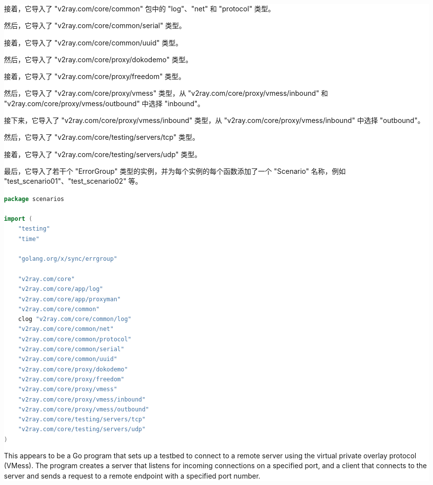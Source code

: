 接着，它导入了 "v2ray.com/core/common" 包中的 "log"、"net" 和 "protocol" 类型。

然后，它导入了 "v2ray.com/core/common/serial" 类型。

接着，它导入了 "v2ray.com/core/common/uuid" 类型。

然后，它导入了 "v2ray.com/core/proxy/dokodemo" 类型。

接着，它导入了 "v2ray.com/core/proxy/freedom" 类型。

然后，它导入了 "v2ray.com/core/proxy/vmess" 类型，从 "v2ray.com/core/proxy/vmess/inbound" 和 "v2ray.com/core/proxy/vmess/outbound" 中选择 "inbound"。

接下来，它导入了 "v2ray.com/core/proxy/vmess/inbound" 类型，从 "v2ray.com/core/proxy/vmess/inbound" 中选择 "outbound"。

然后，它导入了 "v2ray.com/core/testing/servers/tcp" 类型。

接着，它导入了 "v2ray.com/core/testing/servers/udp" 类型。

最后，它导入了若干个 "ErrorGroup" 类型的实例，并为每个实例的每个函数添加了一个 "Scenario" 名称，例如 "test_scenario01"、"test_scenario02" 等。


```go
package scenarios

import (
	"testing"
	"time"

	"golang.org/x/sync/errgroup"

	"v2ray.com/core"
	"v2ray.com/core/app/log"
	"v2ray.com/core/app/proxyman"
	"v2ray.com/core/common"
	clog "v2ray.com/core/common/log"
	"v2ray.com/core/common/net"
	"v2ray.com/core/common/protocol"
	"v2ray.com/core/common/serial"
	"v2ray.com/core/common/uuid"
	"v2ray.com/core/proxy/dokodemo"
	"v2ray.com/core/proxy/freedom"
	"v2ray.com/core/proxy/vmess"
	"v2ray.com/core/proxy/vmess/inbound"
	"v2ray.com/core/proxy/vmess/outbound"
	"v2ray.com/core/testing/servers/tcp"
	"v2ray.com/core/testing/servers/udp"
)

```

This appears to be a Go program that sets up a testbed to connect to a remote server using the virtual private overlay protocol (VMess). The program creates a server that listens for incoming connections on a specified port, and a client that connects to the server and sends a request to a remote endpoint with a specified port number.
